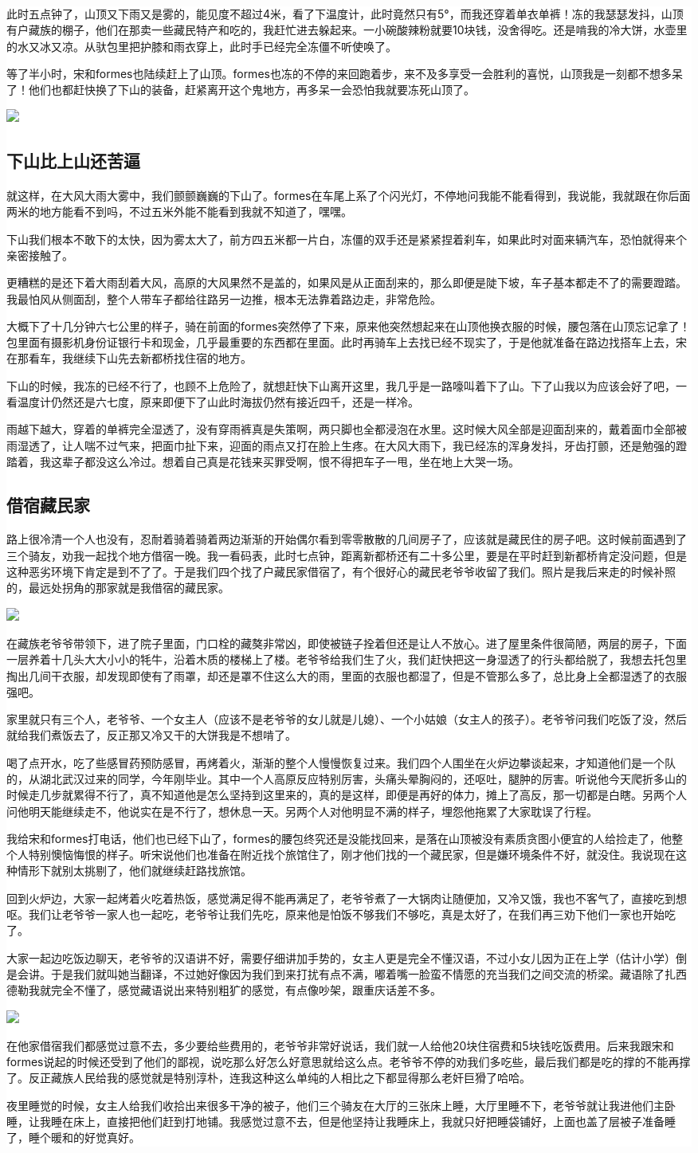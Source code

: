 此时五点钟了，山顶又下雨又是雾的，能见度不超过4米，看了下温度计，此时竟然只有5°，而我还穿着单衣单裤！冻的我瑟瑟发抖，山顶有户藏族的棚子，他们在那卖一些藏民特产和吃的，我赶忙进去躲起来。一小碗酸辣粉就要10块钱，没舍得吃。还是啃我的冷大饼，水壶里的水又冰又凉。从驮包里把护膝和雨衣穿上，此时手已经完全冻僵不听使唤了。

等了半小时，宋和formes也陆续赶上了山顶。formes也冻的不停的来回跑着步，来不及多享受一会胜利的喜悦，山顶我是一刻都不想多呆了！他们也都赶快换了下山的装备，赶紧离开这个鬼地方，再多呆一会恐怕我就要冻死山顶了。

![](http://7u2i08.com1.z0.glb.clouddn.com/cycling-to-tibet/cycling-to-tibet-202.jpg)

## 下山比上山还苦逼

就这样，在大风大雨大雾中，我们颤颤巍巍的下山了。formes在车尾上系了个闪光灯，不停地问我能不能看得到，我说能，我就跟在你后面两米的地方能看不到吗，不过五米外能不能看到我就不知道了，嘿嘿。

下山我们根本不敢下的太快，因为雾太大了，前方四五米都一片白，冻僵的双手还是紧紧捏着刹车，如果此时对面来辆汽车，恐怕就得来个亲密接触了。

更糟糕的是还下着大雨刮着大风，高原的大风果然不是盖的，如果风是从正面刮来的，那么即便是陡下坡，车子基本都走不了的需要蹬踏。我最怕风从侧面刮，整个人带车子都给往路另一边推，根本无法靠着路边走，非常危险。

大概下了十几分钟六七公里的样子，骑在前面的formes突然停了下来，原来他突然想起来在山顶他换衣服的时候，腰包落在山顶忘记拿了！包里面有摄影机身份证银行卡和现金，几乎最重要的东西都在里面。此时再骑车上去找已经不现实了，于是他就准备在路边找搭车上去，宋在那看车，我继续下山先去新都桥找住宿的地方。

下山的时候，我冻的已经不行了，也顾不上危险了，就想赶快下山离开这里，我几乎是一路嚎叫着下了山。下了山我以为应该会好了吧，一看温度计仍然还是六七度，原来即便下了山此时海拔仍然有接近四千，还是一样冷。

雨越下越大，穿着的单裤完全湿透了，没有穿雨裤真是失策啊，两只脚也全都浸泡在水里。这时候大风全部是迎面刮来的，戴着面巾全部被雨湿透了，让人喘不过气来，把面巾扯下来，迎面的雨点又打在脸上生疼。在大风大雨下，我已经冻的浑身发抖，牙齿打颤，还是勉强的蹬踏着，我这辈子都没这么冷过。想着自己真是花钱来买罪受啊，恨不得把车子一甩，坐在地上大哭一场。

## 借宿藏民家

路上很冷清一个人也没有，忍耐着骑着骑着两边渐渐的开始偶尔看到零零散散的几间房子了，应该就是藏民住的房子吧。这时候前面遇到了三个骑友，劝我一起找个地方借宿一晚。我一看码表，此时七点钟，距离新都桥还有二十多公里，要是在平时赶到新都桥肯定没问题，但是这种恶劣环境下肯定是到不了了。于是我们四个找了户藏民家借宿了，有个很好心的藏民老爷爷收留了我们。照片是我后来走的时候补照的，最远处拐角的那家就是我借宿的藏民家。

![](http://7u2i08.com1.z0.glb.clouddn.com/cycling-to-tibet/cycling-to-tibet-203.jpg)

在藏族老爷爷带领下，进了院子里面，门口栓的藏獒非常凶，即使被链子拴着但还是让人不放心。进了屋里条件很简陋，两层的房子，下面一层养着十几头大大小小的牦牛，沿着木质的楼梯上了楼。老爷爷给我们生了火，我们赶快把这一身湿透了的行头都给脱了，我想去托包里掏出几间干衣服，却发现即使有了雨罩，却还是罩不住这么大的雨，里面的衣服也都湿了，但是不管那么多了，总比身上全都湿透了的衣服强吧。

家里就只有三个人，老爷爷、一个女主人（应该不是老爷爷的女儿就是儿媳）、一个小姑娘（女主人的孩子）。老爷爷问我们吃饭了没，然后就给我们煮饭去了，反正那又冷又干的大饼我是不想啃了。

喝了点开水，吃了些感冒药预防感冒，再烤着火，渐渐的整个人慢慢恢复过来。我们四个人围坐在火炉边攀谈起来，才知道他们是一个队的，从湖北武汉过来的同学，今年刚毕业。其中一个人高原反应特别厉害，头痛头晕胸闷的，还呕吐，腿肿的厉害。听说他今天爬折多山的时候走几步就累得不行了，真不知道他是怎么坚持到这里来的，真的是这样，即便是再好的体力，摊上了高反，那一切都是白瞎。另两个人问他明天能继续走不，他说实在是不行了，想休息一天。另两个人对他明显不满的样子，埋怨他拖累了大家耽误了行程。

我给宋和formes打电话，他们也已经下山了，formes的腰包终究还是没能找回来，是落在山顶被没有素质贪图小便宜的人给捡走了，他整个人特别懊恼悔恨的样子。听宋说他们也准备在附近找个旅馆住了，刚才他们找的一个藏民家，但是嫌环境条件不好，就没住。我说现在这种情形下就别太挑剔了，他们就继续赶路找旅馆。

回到火炉边，大家一起烤着火吃着热饭，感觉满足得不能再满足了，老爷爷煮了一大锅肉让随便加，又冷又饿，我也不客气了，直接吃到想呕。我们让老爷爷一家人也一起吃，老爷爷让我们先吃，原来他是怕饭不够我们不够吃，真是太好了，在我们再三劝下他们一家也开始吃了。

大家一起边吃饭边聊天，老爷爷的汉语讲不好，需要仔细讲加手势的，女主人更是完全不懂汉语，不过小女儿因为正在上学（估计小学）倒是会讲。于是我们就叫她当翻译，不过她好像因为我们到来打扰有点不满，嘟着嘴一脸蛮不情愿的充当我们之间交流的桥梁。藏语除了扎西德勒我就完全不懂了，感觉藏语说出来特别粗犷的感觉，有点像吵架，跟重庆话差不多。

![](http://7u2i08.com1.z0.glb.clouddn.com/cycling-to-tibet/cycling-to-tibet-204.jpg)

在他家借宿我们都感觉过意不去，多少要给些费用的，老爷爷非常好说话，我们就一人给他20块住宿费和5块钱吃饭费用。后来我跟宋和formes说起的时候还受到了他们的鄙视，说吃那么好怎么好意思就给这么点。老爷爷不停的劝我们多吃些，最后我们都是吃的撑的不能再撑了。反正藏族人民给我的感觉就是特别淳朴，连我这种这么单纯的人相比之下都显得那么老奸巨猾了哈哈。

夜里睡觉的时候，女主人给我们收拾出来很多干净的被子，他们三个骑友在大厅的三张床上睡，大厅里睡不下，老爷爷就让我进他们主卧睡，让我睡在床上，直接把他们赶到打地铺。我感觉过意不去，但是他坚持让我睡床上，我就只好把睡袋铺好，上面也盖了层被子准备睡了，睡个暖和的好觉真好。
